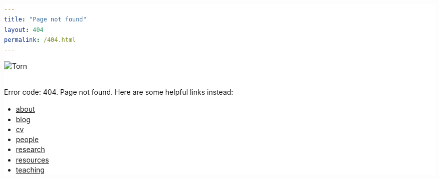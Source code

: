 ```yaml
---
title: "Page not found"
layout: 404
permalink: /404.html
---
```


<img src="{{ site.github.url }}/assets/img/torn.jpeg" alt="Torn" width="100%" style="margin-bottom:2%">

Error code: 404. Page not found. Here are some helpful links instead:
* [about](/)
* [blog](/blog/)
* [cv](/cv/)
* [people](/people/)
* [research](/research/)
* [resources](/resources/)
* [teaching](/teaching/)